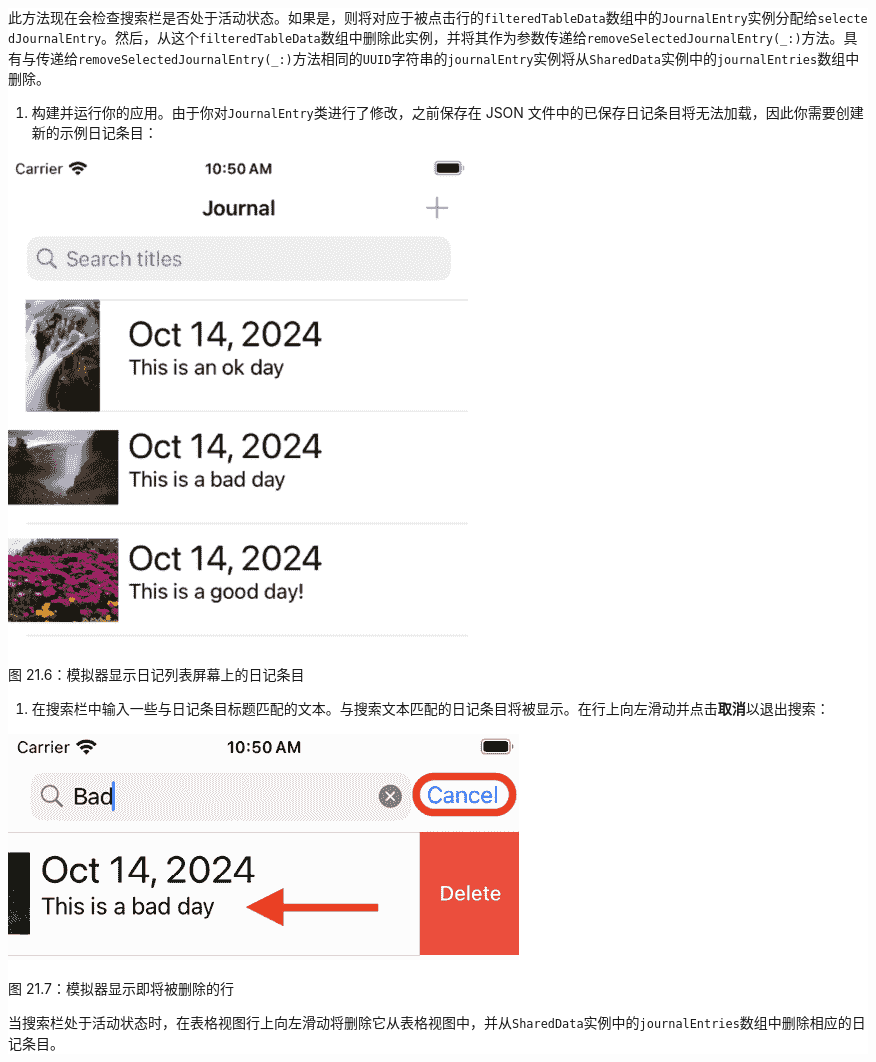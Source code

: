 此方法现在会检查搜索栏是否处于活动状态。如果是，则将对应于被点击行的`filteredTableData`数组中的`JournalEntry`实例分配给`selectedJournalEntry`。然后，从这个`filteredTableData`数组中删除此实例，并将其作为参数传递给`removeSelectedJournalEntry(_:)`方法。具有与传递给`removeSelectedJournalEntry(_:)`方法相同的`UUID`字符串的`journalEntry`实例将从`SharedData`实例中的`journalEntries`数组中删除。

1.  构建并运行你的应用。由于你对`JournalEntry`类进行了修改，之前保存在 JSON 文件中的已保存日记条目将无法加载，因此你需要创建新的示例日记条目：

![图片](img/B31371_21_06.png)

图 21.6：模拟器显示日记列表屏幕上的日记条目

1.  在搜索栏中输入一些与日记条目标题匹配的文本。与搜索文本匹配的日记条目将被显示。在行上向左滑动并点击**取消**以退出搜索：

![图片](img/B31371_21_07.png)

图 21.7：模拟器显示即将被删除的行

当搜索栏处于活动状态时，在表格视图行上向左滑动将删除它从表格视图中，并从`SharedData`实例中的`journalEntries`数组中删除相应的日记条目。
